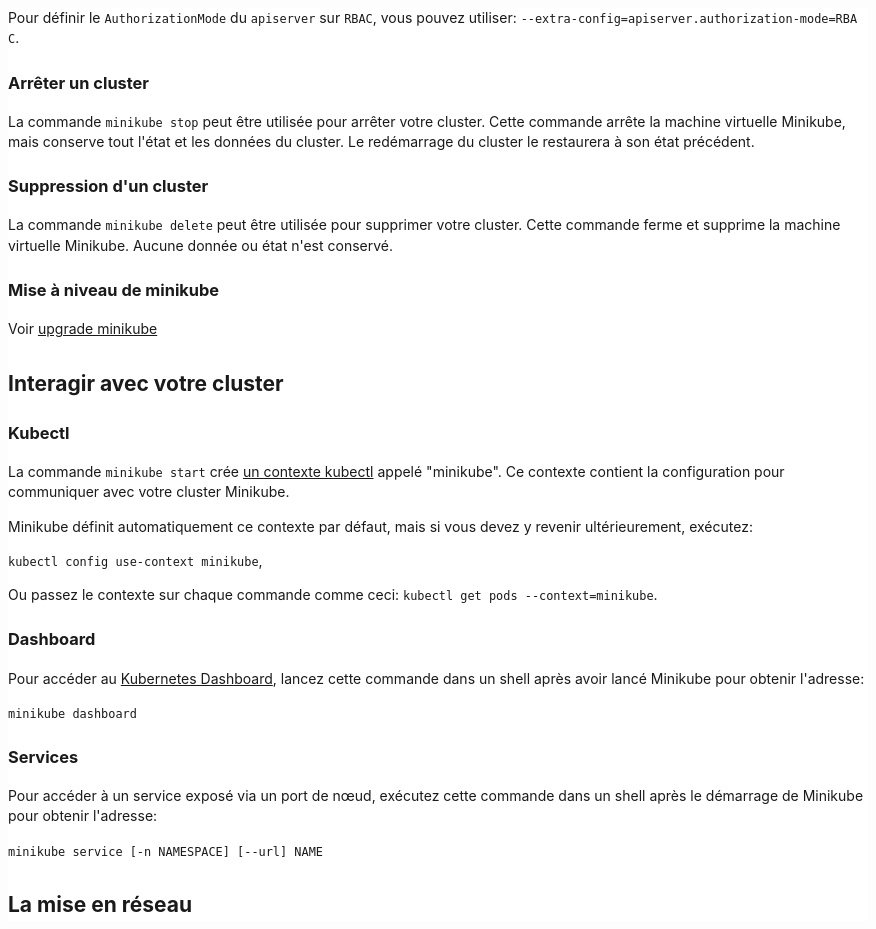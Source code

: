 Pour définir le `AuthorizationMode` du `apiserver` sur `RBAC`, vous pouvez utiliser: `--extra-config=apiserver.authorization-mode=RBAC`.

### Arrêter un cluster

La commande `minikube stop` peut être utilisée pour arrêter votre cluster.
Cette commande arrête la machine virtuelle Minikube, mais conserve tout l'état et les données du cluster.
Le redémarrage du cluster le restaurera à son état précédent.

### Suppression d'un cluster

La commande `minikube delete` peut être utilisée pour supprimer votre cluster.
Cette commande ferme et supprime la machine virtuelle Minikube.
Aucune donnée ou état n'est conservé.

### Mise à niveau de minikube

Voir [upgrade minikube](https://minikube.sigs.k8s.io/docs/start/macos/)

## Interagir avec votre cluster

### Kubectl

La commande `minikube start` crée [un contexte kubectl](/docs/reference/generated/kubectl/kubectl-commands#-em-set-context-em-) appelé "minikube".
Ce contexte contient la configuration pour communiquer avec votre cluster Minikube.

Minikube définit automatiquement ce contexte par défaut, mais si vous devez y revenir ultérieurement, exécutez:

`kubectl config use-context minikube`,

Ou passez le contexte sur chaque commande comme ceci: `kubectl get pods --context=minikube`.

### Dashboard

Pour accéder au [Kubernetes Dashboard](/docs/tasks/access-application-cluster/web-ui-dashboard/), lancez cette commande dans un shell après avoir lancé Minikube pour obtenir l'adresse:

```shell
minikube dashboard
```

### Services

Pour accéder à un service exposé via un port de nœud, exécutez cette commande dans un shell après le démarrage de Minikube pour obtenir l'adresse:

```shell
minikube service [-n NAMESPACE] [--url] NAME
```

## La mise en réseau
